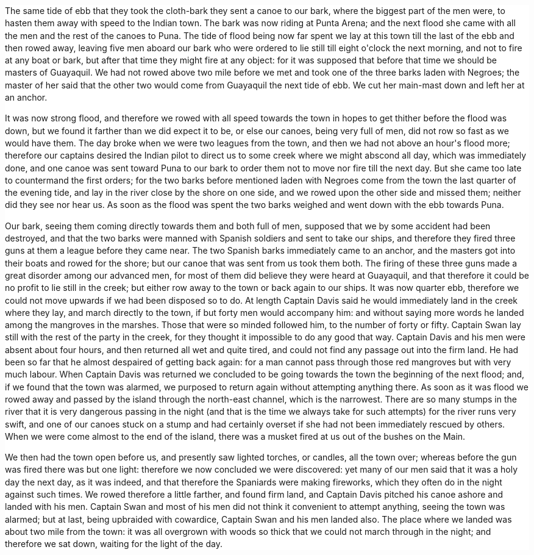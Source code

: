 The same tide of ebb that they took the cloth-bark they sent a canoe to our bark, where the biggest part of the men were, to hasten them away with speed to the Indian town. The bark was now riding at Punta Arena; and the next flood she came with all the men and the rest of the canoes to Puna. The tide of flood being now far spent we lay at this town till the last of the ebb and then rowed away, leaving five men aboard our bark who were ordered to lie still till eight o'clock the next morning, and not to fire at any boat or bark, but after that time they might fire at any object: for it was supposed that before that time we should be masters of Guayaquil. We had not rowed above two mile before we met and took one of the three barks laden with Negroes; the master of her said that the other two would come from Guayaquil the next tide of ebb. We cut her main-mast down and left her at an anchor. 

It was now strong flood, and therefore we rowed with all speed towards the town in hopes to get thither before the flood was down, but we found it farther than we did expect it to be, or else our canoes, being very full of men, did not row so fast as we would have them. The day broke when we were two leagues from the town, and then we had not above an hour's flood more; therefore our captains desired the Indian pilot to direct us to some creek where we might abscond all day, which was immediately done, and one canoe was sent toward Puna to our bark to order them not to move nor fire till the next day. But she came too late to countermand the first orders; for the two barks before mentioned laden with Negroes come from the town the last quarter of the evening tide, and lay in the river close by the shore on one side, and we rowed upon the other side and missed them; neither did they see nor hear us. As soon as the flood was spent the two barks weighed and went down with the ebb towards Puna. 

Our bark, seeing them coming directly towards them and both full of men, supposed that we by some accident had been destroyed, and that the two barks were manned with Spanish soldiers and sent to take our ships, and therefore they fired three guns at them a league before they came near. The two Spanish barks immediately came to an anchor, and the masters got into their boats and rowed for the shore; but our canoe that was sent from us took them both. The firing of these three guns made a great disorder among our advanced men, for most of them did believe they were heard at Guayaquil, and that therefore it could be no profit to lie still in the creek; but either row away to the town or back again to our ships. It was now quarter ebb, therefore we could not move upwards if we had been disposed so to do. At length Captain Davis said he would immediately land in the creek where they lay, and march directly to the town, if but forty men would accompany him: and without saying more words he landed among the mangroves in the marshes. Those that were so minded followed him, to the number of forty or fifty. Captain Swan lay still with the rest of the party in the creek, for they thought it impossible to do any good that way. Captain Davis and his men were absent about four hours, and then returned all wet and quite tired, and could not find any passage out into the firm land. He had been so far that he almost despaired of getting back again: for a man cannot pass through those red mangroves but with very much labour. When Captain Davis was returned we concluded to be going towards the town the beginning of the next flood; and, if we found that the town was alarmed, we purposed to return again without attempting anything there. As soon as it was flood we rowed away and passed by the island through the north-east channel, which is the narrowest. There are so many stumps in the river that it is very dangerous passing in the night (and that is the time we always take for such attempts) for the river runs very swift, and one of our canoes stuck on a stump and had certainly overset if she had not been immediately rescued by others. When we were come almost to the end of the island, there was a musket fired at us out of the bushes on the Main. 

We then had the town open before us, and presently saw lighted torches, or candles, all the town over; whereas before the gun was fired there was but one light: therefore we now concluded we were discovered: yet many of our men said that it was a holy day the next day, as it was indeed, and that therefore the Spaniards were making fireworks, which they often do in the night against such times. We rowed therefore a little farther, and found firm land, and Captain Davis pitched his canoe ashore and landed with his men. Captain Swan and most of his men did not think it convenient to attempt anything, seeing the town was alarmed; but at last, being upbraided with cowardice, Captain Swan and his men landed also. The place where we landed was about two mile from the town: it was all overgrown with woods so thick that we could not march through in the night; and therefore we sat down, waiting for the light of the day.
